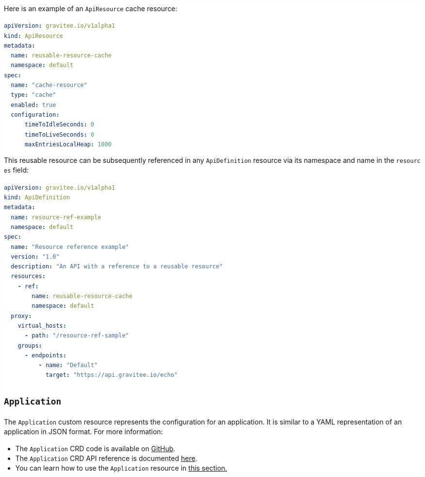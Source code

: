 Here is an example of an `ApiResource` cache resource:

```yaml
apiVersion: gravitee.io/v1alpha1
kind: ApiResource
metadata:
  name: reusable-resource-cache
  namespace: default
spec:
  name: "cache-resource"
  type: "cache"
  enabled: true
  configuration:
      timeToIdleSeconds: 0
      timeToLiveSeconds: 0
      maxEntriesLocalHeap: 1000
```

This reusable resource can be subsequently referenced in any `ApiDefinition` resource via its namespace and name in the `resources` field:

```yaml
apiVersion: gravitee.io/v1alpha1
kind: ApiDefinition
metadata:
  name: resource-ref-example
  namespace: default
spec:
  name: "Resource reference example"
  version: "1.0"
  description: "An API with a reference to a reusable resource"
  resources:
    - ref:
        name: reusable-resource-cache
        namespace: default
  proxy:
    virtual_hosts:
      - path: "/resource-ref-sample"
    groups:
      - endpoints:
          - name: "Default"
            target: "https://api.gravitee.io/echo"
```

## `Application`

The `Application` custom resource represents the configuration for an application. It is similar to a YAML representation of an application in JSON format. For more information:

* The `Application` CRD code is available on [GitHub](https://github.com/gravitee-io/gravitee-kubernetes-operator/blob/master/api/v1alpha1/application\_types.go).
* The `Application` CRD API reference is documented [here](../gravitee-kubernetes-operator-api-reference.md).
* You can learn how to use the `Application` resource in [this section.](application-crd.md)

